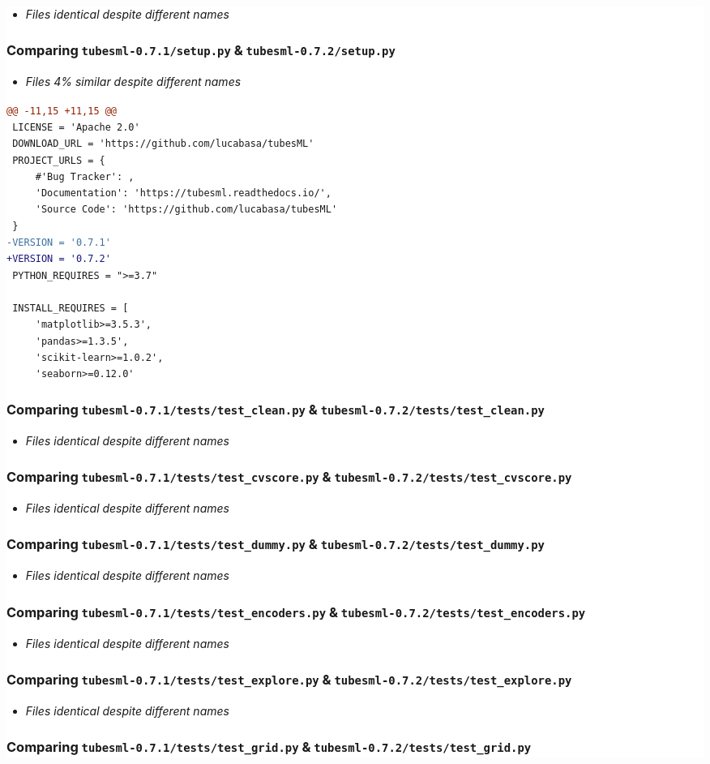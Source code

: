  * *Files identical despite different names*

### Comparing `tubesml-0.7.1/setup.py` & `tubesml-0.7.2/setup.py`

 * *Files 4% similar despite different names*

```diff
@@ -11,15 +11,15 @@
 LICENSE = 'Apache 2.0'
 DOWNLOAD_URL = 'https://github.com/lucabasa/tubesML'
 PROJECT_URLS = {
     #'Bug Tracker': ,
     'Documentation': 'https://tubesml.readthedocs.io/',
     'Source Code': 'https://github.com/lucabasa/tubesML'
 }
-VERSION = '0.7.1'
+VERSION = '0.7.2'
 PYTHON_REQUIRES = ">=3.7"
 
 INSTALL_REQUIRES = [
     'matplotlib>=3.5.3',
     'pandas>=1.3.5',
     'scikit-learn>=1.0.2',
     'seaborn>=0.12.0'
```

### Comparing `tubesml-0.7.1/tests/test_clean.py` & `tubesml-0.7.2/tests/test_clean.py`

 * *Files identical despite different names*

### Comparing `tubesml-0.7.1/tests/test_cvscore.py` & `tubesml-0.7.2/tests/test_cvscore.py`

 * *Files identical despite different names*

### Comparing `tubesml-0.7.1/tests/test_dummy.py` & `tubesml-0.7.2/tests/test_dummy.py`

 * *Files identical despite different names*

### Comparing `tubesml-0.7.1/tests/test_encoders.py` & `tubesml-0.7.2/tests/test_encoders.py`

 * *Files identical despite different names*

### Comparing `tubesml-0.7.1/tests/test_explore.py` & `tubesml-0.7.2/tests/test_explore.py`

 * *Files identical despite different names*

### Comparing `tubesml-0.7.1/tests/test_grid.py` & `tubesml-0.7.2/tests/test_grid.py`
